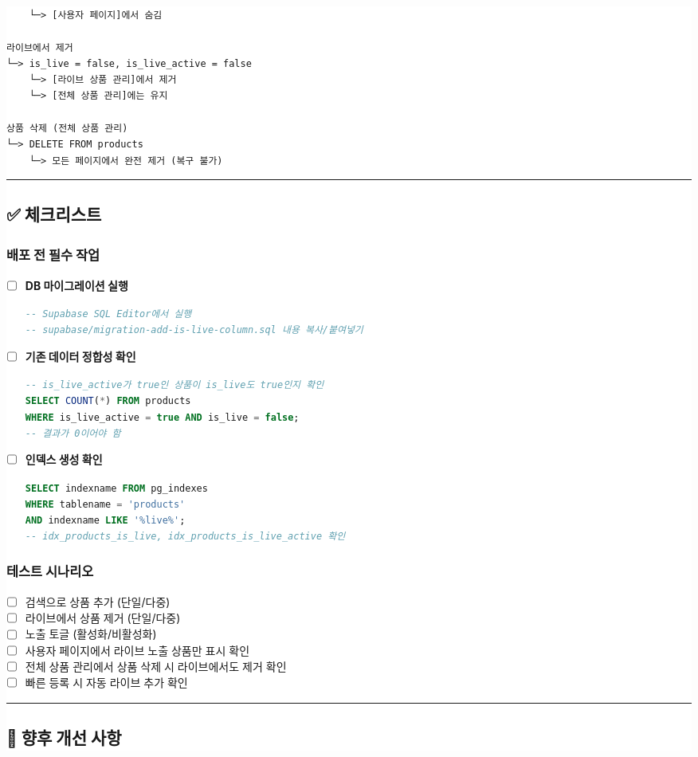 ```
    └─> [사용자 페이지]에서 숨김

라이브에서 제거
└─> is_live = false, is_live_active = false
    └─> [라이브 상품 관리]에서 제거
    └─> [전체 상품 관리]에는 유지

상품 삭제 (전체 상품 관리)
└─> DELETE FROM products
    └─> 모든 페이지에서 완전 제거 (복구 불가)
```

---

## ✅ 체크리스트

### 배포 전 필수 작업

- [ ] **DB 마이그레이션 실행**
  ```sql
  -- Supabase SQL Editor에서 실행
  -- supabase/migration-add-is-live-column.sql 내용 복사/붙여넣기
  ```

- [ ] **기존 데이터 정합성 확인**
  ```sql
  -- is_live_active가 true인 상품이 is_live도 true인지 확인
  SELECT COUNT(*) FROM products
  WHERE is_live_active = true AND is_live = false;
  -- 결과가 0이어야 함
  ```

- [ ] **인덱스 생성 확인**
  ```sql
  SELECT indexname FROM pg_indexes
  WHERE tablename = 'products'
  AND indexname LIKE '%live%';
  -- idx_products_is_live, idx_products_is_live_active 확인
  ```

### 테스트 시나리오

- [ ] 검색으로 상품 추가 (단일/다중)
- [ ] 라이브에서 상품 제거 (단일/다중)
- [ ] 노출 토글 (활성화/비활성화)
- [ ] 사용자 페이지에서 라이브 노출 상품만 표시 확인
- [ ] 전체 상품 관리에서 상품 삭제 시 라이브에서도 제거 확인
- [ ] 빠른 등록 시 자동 라이브 추가 확인

---

## 🚀 향후 개선 사항
